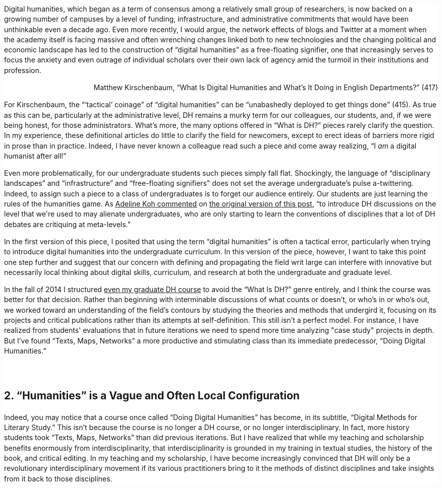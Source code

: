 Digital humanities, which began as a term of consensus among a relatively small group of researchers, is now backed on a growing number of campuses by a level of funding, infrastructure, and administrative commitments that would have been unthinkable even a decade ago. Even more recently, I would argue, the network effects of blogs and Twitter at a moment when the academy itself is facing massive and often wrenching changes linked both to new technologies and the changing political and economic landscape has led to the construction of “digital humanities” as a free-floating signifier, one that increasingly serves to focus the anxiety and even outrage of individual scholars over their own lack of agency amid the turmoil in their institutions and profession.
<p style="text-align: right;">Matthew Kirschenbaum, “What Is Digital Humanities and What’s It Doing in English Departments?” (417)</p>
</blockquote>
For Kirschenbaum, the “‘tactical’ coinage” of “digital humanities” can be “unabashedly deployed to get things done” (415). As true as this can be, particularly at the administrative level, DH remains a murky term for our colleagues, our students, and, if we were being honest, for those administrators. What’s more, the many options offered in “What is DH?” pieces rarely clarify the question. In my experience, these definitional articles do little to clarify the field for newcomers, except to erect ideas of barriers more rigid in prose than in practice. Indeed, I have never known a colleague read such a piece and come away realizing, “I <i>am</i> a digital humanist after all!”

Even more problematically, for our undergraduate students such pieces simply fall flat. Shockingly, the language of “disciplinary landscapes” and “infrastructure” and “free-floating signifiers" does not set the average undergraduate’s pulse a-twittering. Indeed, to assign such a piece to a class of undergraduates is to forget our audience entirely. Our students are just learning the rules of the humanities game. As <a href="http://ryancordell.org/teaching/dh-interdisciplinarity-and-curricular-incursion/#comment-31">Adeline Koh commented</a> on <a href="http://ryancordell.org/teaching/dh-interdisciplinarity-and-curricular-incursion/">the original version of this post</a>, “to introduce DH discussions on the level that we're used to may alienate undergraduates, who are only starting to learn the conventions of disciplines that a lot of DH debates are critiquing at meta-levels.”

In the first version of this piece, I posited that using the term “digital humanities” is often a tactical error, particularly when trying to introduce digital humanities into the undergraduate curriculum. In this version of the piece, however, I want to take this point one step further and suggest that our concern with defining and propagating the field writ large can interfere with innovative but necessarily local thinking about digital skills, curriculum, and research at both the undergraduate and graduate level.

In the fall of 2014 I structured <a href="http://f14tmn.ryancordell.org">even my graduate DH course</a> to avoid the “What Is DH?” genre entirely, and I think the course was better for that decision. Rather than beginning with interminable discussions of what counts or doesn’t, or who’s in or who’s out, we worked toward an understanding of the field’s contours by studying the theories and methods that undergird it, focusing on its projects and critical publications rather than its attempts at self-definition. This still isn’t a perfect model. For instance, I have realized from students' evaluations that in future iterations we need to spend more time analyzing "case study" projects in depth. But I’ve found “Texts, Maps, Networks” a more productive and stimulating class than its immediate predecessor, “Doing Digital Humanities.”

&nbsp;
<h2>2. “Humanities” is a Vague and Often Local Configuration</h2>
Indeed, you may notice that a course once called “Doing Digital Humanities” has become, in its subtitle, “Digital Methods for Literary Study.” This isn’t because the course is no longer a DH course, or no longer interdisciplinary. In fact, more history students took “Texts, Maps, Networks” than did previous iterations. But I have realized that while my teaching and scholarship benefits enormously from interdisciplinarity, that interdisciplinarity is grounded in my training in textual studies, the history of the book, and critical editing. In my teaching and my scholarship, I have become increasingly convinced that DH will only be a revolutionary interdisciplinary movement if its various practitioners bring to it the methods of distinct disciplines and take insights from it back to those disciplines.
